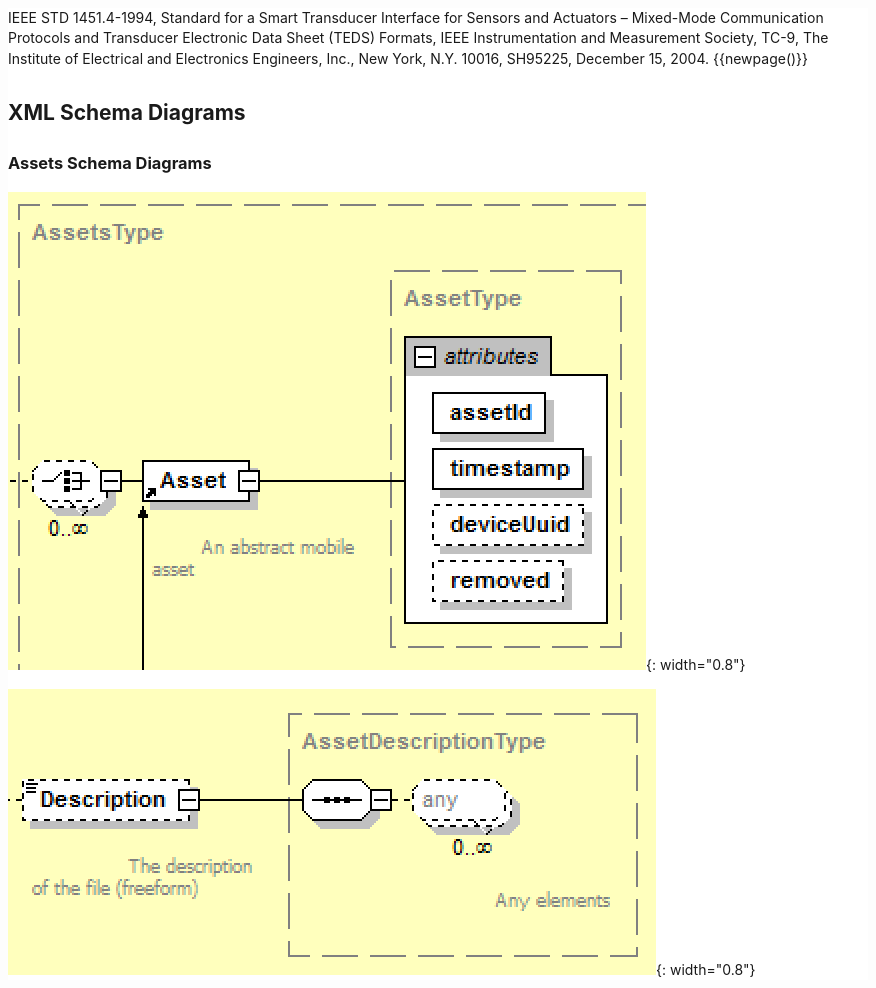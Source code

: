 IEEE STD 1451.4-1994, Standard for a Smart Transducer Interface for Sensors and Actuators – Mixed-Mode Communication Protocols and Transducer Electronic Data Sheet (TEDS) Formats, IEEE Instrumentation and Measurement Society, TC-9, The Institute of Electrical and Electronics Engineers, Inc., New York, N.Y. 10016, SH95225, December 15, 2004. {{newpage()}}

## XML Schema Diagrams

### Assets Schema Diagrams

![Asset Schema](figures/Asset%20Schema.png "Asset Schema"){: width="0.8"}

![Description Schema](figures/Description%20Schema.png "Description Schema"){: width="0.8"}
